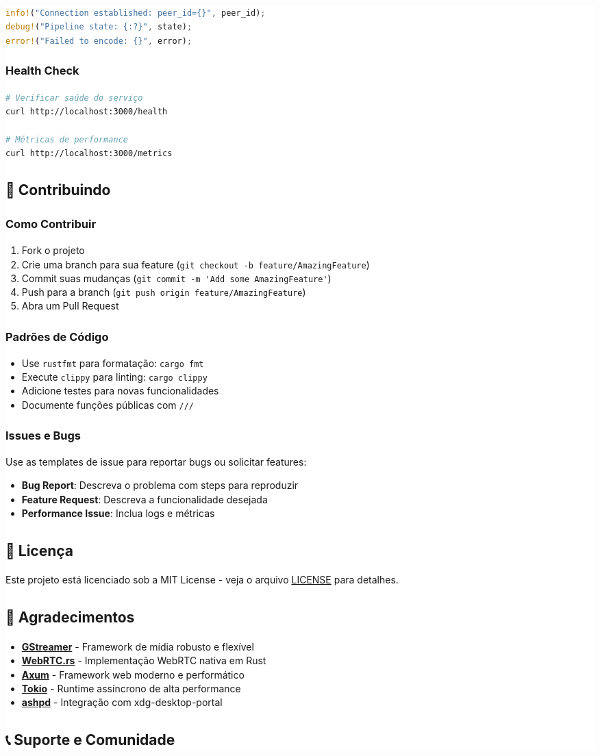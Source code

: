 ```rust
info!("Connection established: peer_id={}", peer_id);
debug!("Pipeline state: {:?}", state);
error!("Failed to encode: {}", error);
```

### Health Check
```bash
# Verificar saúde do serviço
curl http://localhost:3000/health

# Métricas de performance
curl http://localhost:3000/metrics
```

## 🤝 Contribuindo

### Como Contribuir

1. Fork o projeto
2. Crie uma branch para sua feature (`git checkout -b feature/AmazingFeature`)
3. Commit suas mudanças (`git commit -m 'Add some AmazingFeature'`)
4. Push para a branch (`git push origin feature/AmazingFeature`)
5. Abra um Pull Request

### Padrões de Código

- Use `rustfmt` para formatação: `cargo fmt`
- Execute `clippy` para linting: `cargo clippy`
- Adicione testes para novas funcionalidades
- Documente funções públicas com `///`

### Issues e Bugs

Use as templates de issue para reportar bugs ou solicitar features:
- **Bug Report**: Descreva o problema com steps para reproduzir
- **Feature Request**: Descreva a funcionalidade desejada
- **Performance Issue**: Inclua logs e métricas

## 📄 Licença

Este projeto está licenciado sob a MIT License - veja o arquivo [LICENSE](LICENSE) para detalhes.

## 🙏 Agradecimentos

- **[GStreamer](https://gstreamer.freedesktop.org/)** - Framework de mídia robusto e flexível
- **[WebRTC.rs](https://github.com/webrtc-rs/webrtc)** - Implementação WebRTC nativa em Rust
- **[Axum](https://github.com/tokio-rs/axum)** - Framework web moderno e performático
- **[Tokio](https://tokio.rs/)** - Runtime assíncrono de alta performance
- **[ashpd](https://github.com/bilelmoussaoui/ashpd)** - Integração com xdg-desktop-portal

## 📞 Suporte e Comunidade
